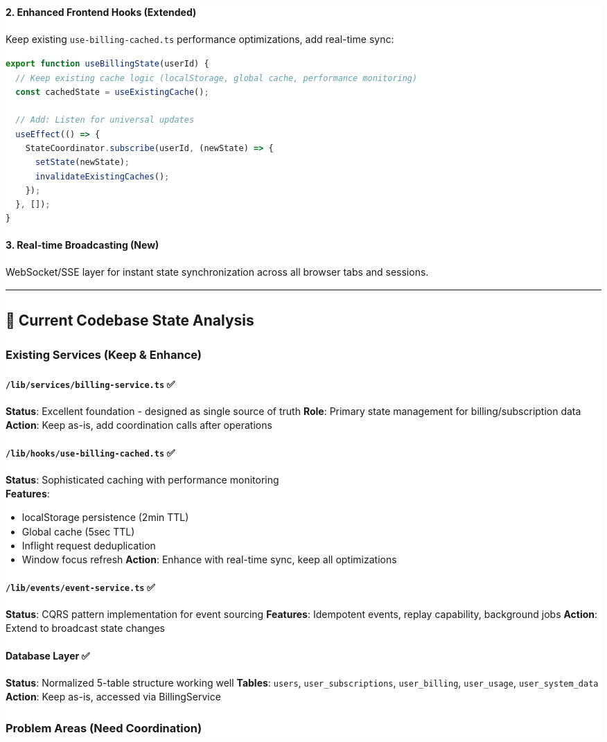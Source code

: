 #### 2. Enhanced Frontend Hooks (Extended)
Keep existing `use-billing-cached.ts` performance optimizations, add real-time sync:
```typescript
export function useBillingState(userId) {
  // Keep existing cache logic (localStorage, global cache, performance monitoring)
  const cachedState = useExistingCache();
  
  // Add: Listen for universal updates
  useEffect(() => {
    StateCoordinator.subscribe(userId, (newState) => {
      setState(newState);
      invalidateExistingCaches();
    });
  }, []);
}
```

#### 3. Real-time Broadcasting (New)
WebSocket/SSE layer for instant state synchronization across all browser tabs and sessions.

---

## 📁 Current Codebase State Analysis

### Existing Services (Keep & Enhance)

#### `/lib/services/billing-service.ts` ✅ 
**Status**: Excellent foundation - designed as single source of truth
**Role**: Primary state management for billing/subscription data
**Action**: Keep as-is, add coordination calls after operations

#### `/lib/hooks/use-billing-cached.ts` ✅
**Status**: Sophisticated caching with performance monitoring  
**Features**: 
- localStorage persistence (2min TTL)
- Global cache (5sec TTL)
- Inflight request deduplication
- Window focus refresh
**Action**: Enhance with real-time sync, keep all optimizations

#### `/lib/events/event-service.ts` ✅
**Status**: CQRS pattern implementation for event sourcing
**Features**: Idempotent events, replay capability, background jobs
**Action**: Extend to broadcast state changes

#### Database Layer ✅
**Status**: Normalized 5-table structure working well
**Tables**: `users`, `user_subscriptions`, `user_billing`, `user_usage`, `user_system_data`
**Action**: Keep as-is, accessed via BillingService

### Problem Areas (Need Coordination)
